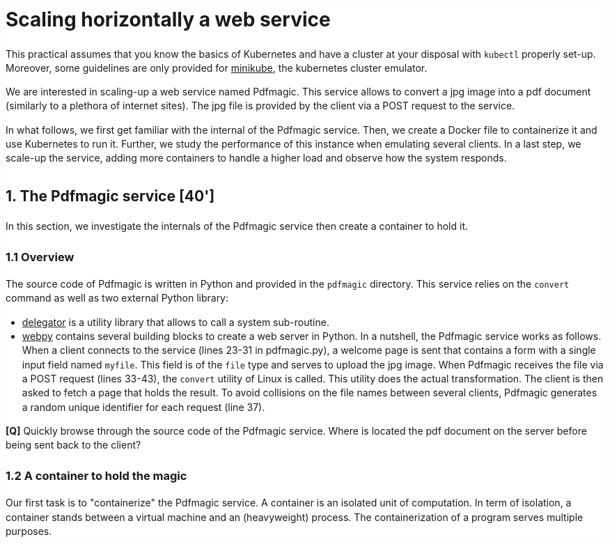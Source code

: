 # Scaling horizontally a web service

*<Disclaimer>* 
This practical assumes that you know the basics of Kubernetes and have a cluster at your disposal with `kubectl` properly set-up.
Moreover, some guidelines are only provided for [minikube](https://github.com/kubernetes/minikube), the kubernetes cluster emulator.
*</Disclaimer>* 

We are interested in scaling-up a web service named Pdfmagic.
This service allows to convert a jpg image into a pdf document (similarly to a plethora of internet sites).
The jpg file is provided by the client via a POST request to the service.

In what follows, we first get familiar with the internal of the Pdfmagic service.
Then, we create a Docker file to containerize it and  use Kubernetes to run it.
Further, we study the performance of this instance when emulating several clients.
In a last step, we scale-up the service, adding more containers to handle a higher load and observe how the system responds.

## 1. The Pdfmagic service [40']

In this section, we investigate the internals of the Pdfmagic service then create a container to hold it.

### 1.1 Overview

The source code of Pdfmagic is written in Python and provided in the `pdfmagic` directory.
This service relies on the `convert` command as well as two external Python library:
 * [delegator](https://github.com/kennethreitz/delegator.py) is a utility library that allows to call a system sub-routine.
 * [webpy](http://webpy.org) contains several building blocks to create a web server in Python. 
In a nutshell, the Pdfmagic service works as follows.
When a client connects to the service (lines 23-31 in pdfmagic.py), a welcome page is sent that contains a form with a single input field named `myfile`.
This field is of the `file` type and serves to upload the jpg image.
When Pdfmagic receives the file via a POST request (lines 33-43), the `convert` utility of Linux is called.
This utility does the actual transformation.
The client is then asked to fetch a page that holds the result.
To avoid collisions on the file names between several clients, Pdfmagic generates a random unique identifier for each request (line 37).

**[Q]** Quickly browse through the source code of the Pdfmagic service.
Where is located the pdf document on the server before being sent back to the client?

### 1.2 A container to hold the magic

Our first task is to "containerize" the Pdfmagic service.
A container is an isolated unit of computation.
In term of isolation, a container stands between a virtual machine and an (heavyweight) process.
The containerization of a program serves multiple purposes.

